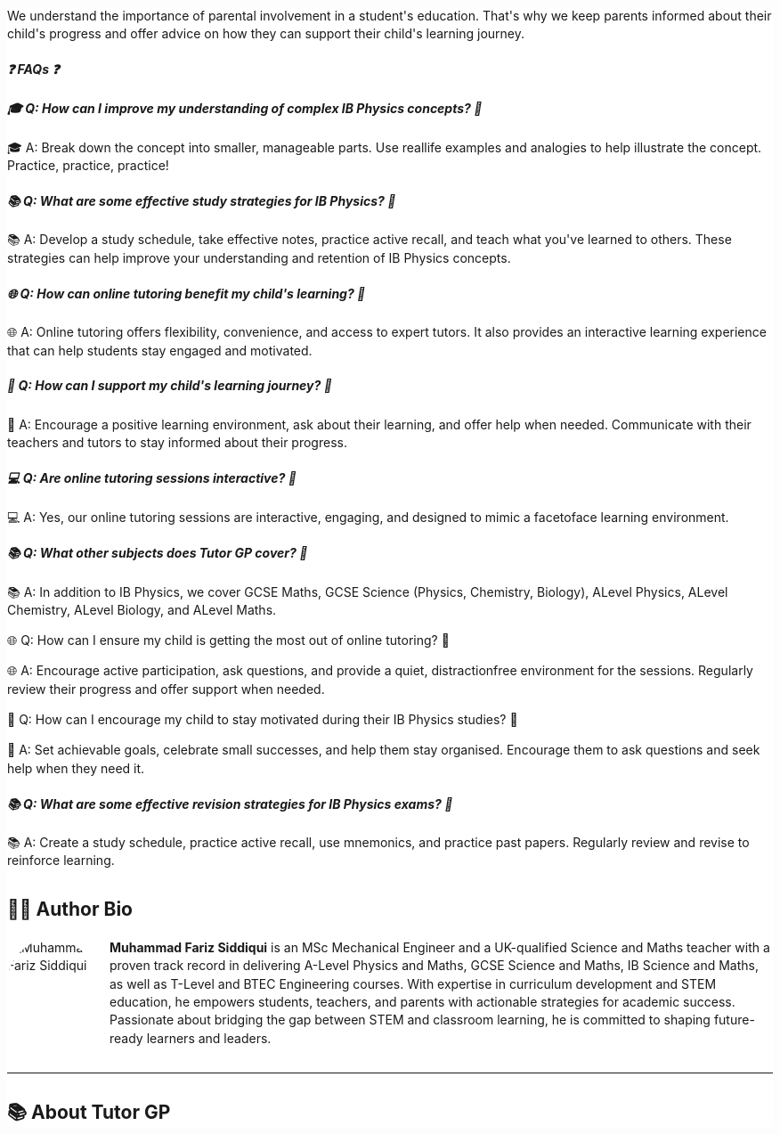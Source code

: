 <p>We understand the importance of parental involvement in a student's education. That's why we keep parents informed about their child's progress and offer advice on how they can support their child's learning journey.</p>
<h5>❓ FAQs ❓</h5>
<h5>🎓 Q: How can I improve my understanding of complex IB Physics concepts? 🤔</h5>
<p>🎓 A: Break down the concept into smaller, manageable parts. Use reallife examples and analogies to help illustrate the concept. Practice, practice, practice!</p>
<h5>📚 Q: What are some effective study strategies for IB Physics? 🤔</h5>
<p>📚 A: Develop a study schedule, take effective notes, practice active recall, and teach what you've learned to others. These strategies can help improve your understanding and retention of IB Physics concepts.</p>
<h5>🌐 Q: How can online tutoring benefit my child's learning? 🤔</h5>
<p>🌐 A: Online tutoring offers flexibility, convenience, and access to expert tutors. It also provides an interactive learning experience that can help students stay engaged and motivated.</p>
<h5>🤝 Q: How can I support my child's learning journey? 🤔</h5>
<p>🤝 A: Encourage a positive learning environment, ask about their learning, and offer help when needed. Communicate with their teachers and tutors to stay informed about their progress.</p>
<h5>💻 Q: Are online tutoring sessions interactive? 🤔</h5>
<p>💻 A: Yes, our online tutoring sessions are interactive, engaging, and designed to mimic a facetoface learning environment.</p>
<h5>📚 Q: What other subjects does Tutor GP cover? 🤔</h5>
<p>📚 A: In addition to IB Physics, we cover GCSE Maths, GCSE Science (Physics, Chemistry, Biology), ALevel Physics, ALevel Chemistry, ALevel Biology, and ALevel Maths.</p>
<p>🌐 Q: How can I ensure my child is getting the most out of online tutoring? 🤔</p>
<p>🌐 A: Encourage active participation, ask questions, and provide a quiet, distractionfree environment for the sessions. Regularly review their progress and offer support when needed.</p>
<p>🤝 Q: How can I encourage my child to stay motivated during their IB Physics studies? 🤔</p>
<p>🤝 A: Set achievable goals, celebrate small successes, and help them stay organised. Encourage them to ask questions and seek help when they need it.</p>
<h5>📚 Q: What are some effective revision strategies for IB Physics exams? 🤔</h5>
<p>📚 A: Create a study schedule, practice active recall, use mnemonics, and practice past papers. Regularly review and revise to reinforce learning.</p>



## 👨‍🏫 Author Bio

<img src="https://tutorgp.github.io/blogs/images/TutorGP-Author-Siddiqui.jpg" alt="Muhammad Fariz Siddiqui" width="100" height="100" style="float:left;margin:0 15px 15px 0;border-radius:50%;">

**Muhammad Fariz Siddiqui** is an MSc Mechanical Engineer and a UK-qualified Science and Maths teacher with a proven track record in delivering A-Level Physics and Maths, GCSE Science and Maths, IB Science and Maths, as well as T-Level and BTEC Engineering courses. With expertise in curriculum development and STEM education, he empowers students, teachers, and parents with actionable strategies for academic success. Passionate about bridging the gap between STEM and classroom learning, he is committed to shaping future-ready learners and leaders.

<div style="clear:both;"></div>

---

## 📚 About Tutor GP
